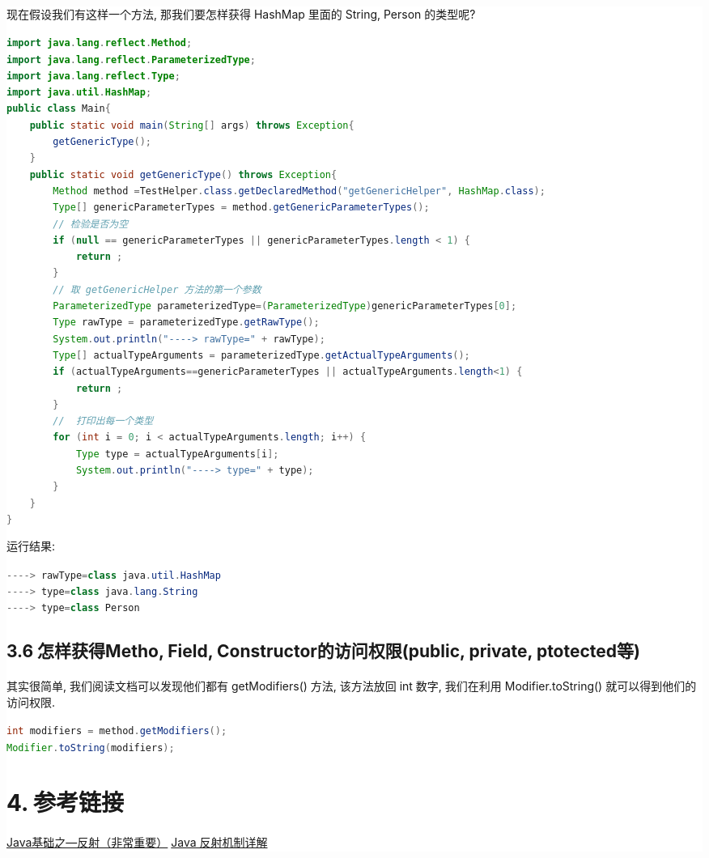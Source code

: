 现在假设我们有这样一个方法, 那我们要怎样获得 HashMap 里面的 String, Person 的类型呢?

```Java
import java.lang.reflect.Method;
import java.lang.reflect.ParameterizedType;
import java.lang.reflect.Type;
import java.util.HashMap;
public class Main{
    public static void main(String[] args) throws Exception{
        getGenericType();
    }
    public static void getGenericType() throws Exception{
        Method method =TestHelper.class.getDeclaredMethod("getGenericHelper", HashMap.class);
        Type[] genericParameterTypes = method.getGenericParameterTypes();
        // 检验是否为空
        if (null == genericParameterTypes || genericParameterTypes.length < 1) {
            return ;
        }
        // 取 getGenericHelper 方法的第一个参数
        ParameterizedType parameterizedType=(ParameterizedType)genericParameterTypes[0];
        Type rawType = parameterizedType.getRawType();
        System.out.println("----> rawType=" + rawType);
        Type[] actualTypeArguments = parameterizedType.getActualTypeArguments();
        if (actualTypeArguments==genericParameterTypes || actualTypeArguments.length<1) {
            return ;
        }
        //  打印出每一个类型
        for (int i = 0; i < actualTypeArguments.length; i++) {
            Type type = actualTypeArguments[i];
            System.out.println("----> type=" + type);
        }
    }
}
```

运行结果:

```Java
----> rawType=class java.util.HashMap
----> type=class java.lang.String
----> type=class Person
```

## 3.6 怎样获得Metho, Field, Constructor的访问权限(public, private, ptotected等)

其实很简单, 我们阅读文档可以发现他们都有 getModifiers() 方法, 该方法放回 int 数字,  我们在利用 Modifier.toString() 就可以得到他们的访问权限.

```Java
int modifiers = method.getModifiers();
Modifier.toString(modifiers);
```

# 4. 参考链接

[Java基础之—反射（非常重要）](https://blog.csdn.net/sinat_38259539/article/details/71799078)
[Java 反射机制详解](https://blog.csdn.net/gdutxiaoxu/article/details/68947735)
